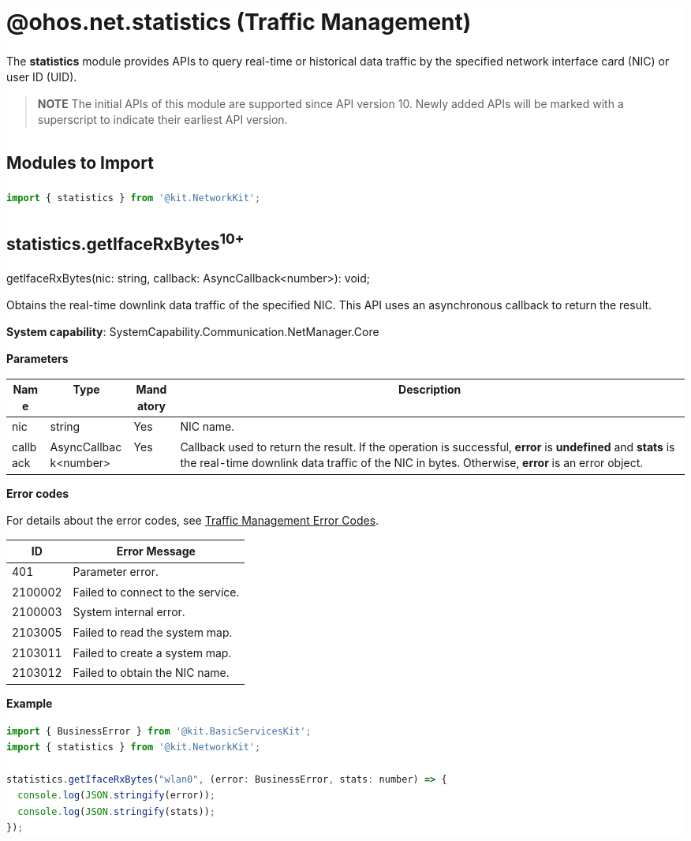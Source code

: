 # @ohos.net.statistics (Traffic Management)

The **statistics** module provides APIs to query real-time or historical data traffic by the specified network interface card (NIC) or user ID (UID).

> **NOTE**
> The initial APIs of this module are supported since API version 10. Newly added APIs will be marked with a superscript to indicate their earliest API version.

## Modules to Import

```js
import { statistics } from '@kit.NetworkKit';
```

## statistics.getIfaceRxBytes<sup>10+</sup>

getIfaceRxBytes(nic: string, callback: AsyncCallback\<number>): void;

Obtains the real-time downlink data traffic of the specified NIC. This API uses an asynchronous callback to return the result.

**System capability**: SystemCapability.Communication.NetManager.Core

**Parameters**

| Name  | Type                  | Mandatory| Description                                                                                                                   |
| -------- | ---------------------- | ---- | ---------------------------------------------------------------------------------------------------------------------- |
| nic      | string                 | Yes  | NIC name.                                                                                                     |
| callback | AsyncCallback\<number> | Yes  | Callback used to return the result. If the operation is successful, **error** is **undefined** and **stats** is the real-time downlink data traffic of the NIC in bytes. Otherwise, **error** is an error object.   |

**Error codes**

For details about the error codes, see [Traffic Management Error Codes](errorcode-net-statistics.md).

| ID| Error Message                                    |
| --------- | -------------------------------------------- |
| 401       | Parameter error.                             |
| 2100002   | Failed to connect to the service.            |
| 2100003   | System internal error.                       |
| 2103005   | Failed to read the system map.               |
| 2103011   | Failed to create a system map.               |
| 2103012   | Failed to obtain the NIC name.               |

**Example**

```js
import { BusinessError } from '@kit.BasicServicesKit';
import { statistics } from '@kit.NetworkKit';

statistics.getIfaceRxBytes("wlan0", (error: BusinessError, stats: number) => {
  console.log(JSON.stringify(error));
  console.log(JSON.stringify(stats));
});
```

